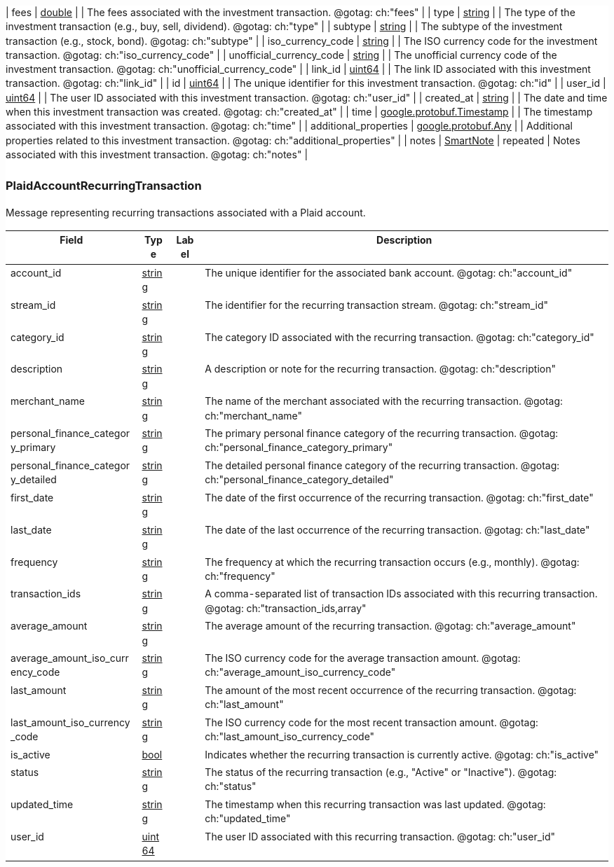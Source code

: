 | fees | [double](#double) |  | The fees associated with the investment transaction. @gotag: ch:&#34;fees&#34; |
| type | [string](#string) |  | The type of the investment transaction (e.g., buy, sell, dividend). @gotag: ch:&#34;type&#34; |
| subtype | [string](#string) |  | The subtype of the investment transaction (e.g., stock, bond). @gotag: ch:&#34;subtype&#34; |
| iso_currency_code | [string](#string) |  | The ISO currency code for the investment transaction. @gotag: ch:&#34;iso_currency_code&#34; |
| unofficial_currency_code | [string](#string) |  | The unofficial currency code of the investment transaction. @gotag: ch:&#34;unofficial_currency_code&#34; |
| link_id | [uint64](#uint64) |  | The link ID associated with this investment transaction. @gotag: ch:&#34;link_id&#34; |
| id | [uint64](#uint64) |  | The unique identifier for this investment transaction. @gotag: ch:&#34;id&#34; |
| user_id | [uint64](#uint64) |  | The user ID associated with this investment transaction. @gotag: ch:&#34;user_id&#34; |
| created_at | [string](#string) |  | The date and time when this investment transaction was created. @gotag: ch:&#34;created_at&#34; |
| time | [google.protobuf.Timestamp](#google-protobuf-Timestamp) |  | The timestamp associated with this investment transaction. @gotag: ch:&#34;time&#34; |
| additional_properties | [google.protobuf.Any](#google-protobuf-Any) |  | Additional properties related to this investment transaction. @gotag: ch:&#34;additional_properties&#34; |
| notes | [SmartNote](#financial_service-v1-SmartNote) | repeated | Notes associated with this investment transaction. @gotag: ch:&#34;notes&#34; |






<a name="financial_service-v1-PlaidAccountRecurringTransaction"></a>

### PlaidAccountRecurringTransaction
Message representing recurring transactions associated with a Plaid account.


| Field | Type | Label | Description |
| ----- | ---- | ----- | ----------- |
| account_id | [string](#string) |  | The unique identifier for the associated bank account. @gotag: ch:&#34;account_id&#34; |
| stream_id | [string](#string) |  | The identifier for the recurring transaction stream. @gotag: ch:&#34;stream_id&#34; |
| category_id | [string](#string) |  | The category ID associated with the recurring transaction. @gotag: ch:&#34;category_id&#34; |
| description | [string](#string) |  | A description or note for the recurring transaction. @gotag: ch:&#34;description&#34; |
| merchant_name | [string](#string) |  | The name of the merchant associated with the recurring transaction. @gotag: ch:&#34;merchant_name&#34; |
| personal_finance_category_primary | [string](#string) |  | The primary personal finance category of the recurring transaction. @gotag: ch:&#34;personal_finance_category_primary&#34; |
| personal_finance_category_detailed | [string](#string) |  | The detailed personal finance category of the recurring transaction. @gotag: ch:&#34;personal_finance_category_detailed&#34; |
| first_date | [string](#string) |  | The date of the first occurrence of the recurring transaction. @gotag: ch:&#34;first_date&#34; |
| last_date | [string](#string) |  | The date of the last occurrence of the recurring transaction. @gotag: ch:&#34;last_date&#34; |
| frequency | [string](#string) |  | The frequency at which the recurring transaction occurs (e.g., monthly). @gotag: ch:&#34;frequency&#34; |
| transaction_ids | [string](#string) |  | A comma-separated list of transaction IDs associated with this recurring transaction. @gotag: ch:&#34;transaction_ids,array&#34; |
| average_amount | [string](#string) |  | The average amount of the recurring transaction. @gotag: ch:&#34;average_amount&#34; |
| average_amount_iso_currency_code | [string](#string) |  | The ISO currency code for the average transaction amount. @gotag: ch:&#34;average_amount_iso_currency_code&#34; |
| last_amount | [string](#string) |  | The amount of the most recent occurrence of the recurring transaction. @gotag: ch:&#34;last_amount&#34; |
| last_amount_iso_currency_code | [string](#string) |  | The ISO currency code for the most recent transaction amount. @gotag: ch:&#34;last_amount_iso_currency_code&#34; |
| is_active | [bool](#bool) |  | Indicates whether the recurring transaction is currently active. @gotag: ch:&#34;is_active&#34; |
| status | [string](#string) |  | The status of the recurring transaction (e.g., &#34;Active&#34; or &#34;Inactive&#34;). @gotag: ch:&#34;status&#34; |
| updated_time | [string](#string) |  | The timestamp when this recurring transaction was last updated. @gotag: ch:&#34;updated_time&#34; |
| user_id | [uint64](#uint64) |  | The user ID associated with this recurring transaction. @gotag: ch:&#34;user_id&#34; |